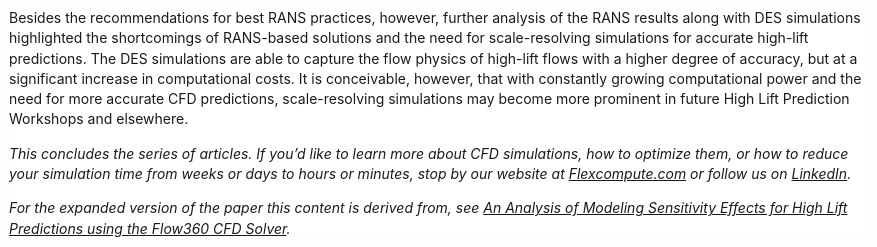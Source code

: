 Besides the recommendations for best RANS practices, however, further analysis of the RANS results along with DES simulations highlighted the shortcomings of RANS-based solutions and the need for scale-resolving simulations for accurate high-lift predictions. The DES simulations are able to capture the flow physics of high-lift flows with a higher degree of accuracy, but at a significant increase in computational costs. It is conceivable, however, that with constantly growing computational power and the need for more accurate CFD predictions, scale-resolving simulations may become more prominent in future High Lift Prediction Workshops and elsewhere.

*This concludes the series of articles. If you’d like to learn more about CFD simulations, how to optimize them, or how to reduce your simulation time from weeks or days to hours or minutes, stop by our website at* [*Flexcompute.com*](https://www.flexcompute.com/) *or follow us on* [*LinkedIn*](https://www.linkedin.com/company/flexcompute-inc/)*.*

*For the expanded version of the paper this content is derived from, see* [*An Analysis of Modeling Sensitivity Effects for High Lift Predictions using the Flow360 CFD Solver*](https://www.flexcompute.com/flow360/publications/#an-analysis-of-modeling-sensitivity-effects-for-high-lift-predictions-using-the-flow360-cfd-solver)*.*
